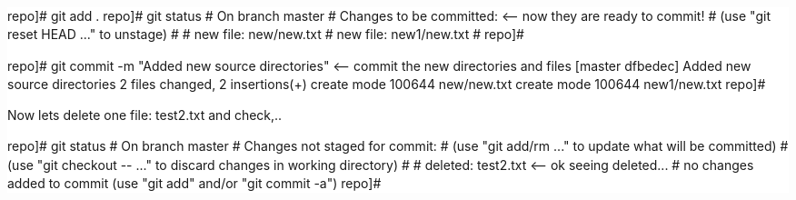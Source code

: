 
repo]# git add .
repo]# git status
		# On branch master
		# Changes to be committed:									<-- now they are ready to commit!
		#   (use "git reset HEAD <file>..." to unstage)
		#
		#       new file:   new/new.txt
		#       new file:   new1/new.txt
		#
repo]#


repo]# git commit -m "Added new source directories"					<-- commit the new directories and files
		[master dfbedec] Added new source directories
		2 files changed, 2 insertions(+)
		create mode 100644 new/new.txt
		create mode 100644 new1/new.txt
repo]#


Now lets delete one file:  test2.txt
and check,..

repo]# git status
		# On branch master
		# Changes not staged for commit:
		#   (use "git add/rm <file>..." to update what will be committed)
		#   (use "git checkout -- <file>..." to discard changes in working directory)
		#
		#       deleted:    test2.txt										<-- ok seeing deleted...
		#
		no changes added to commit (use "git add" and/or "git commit -a")
repo]#
